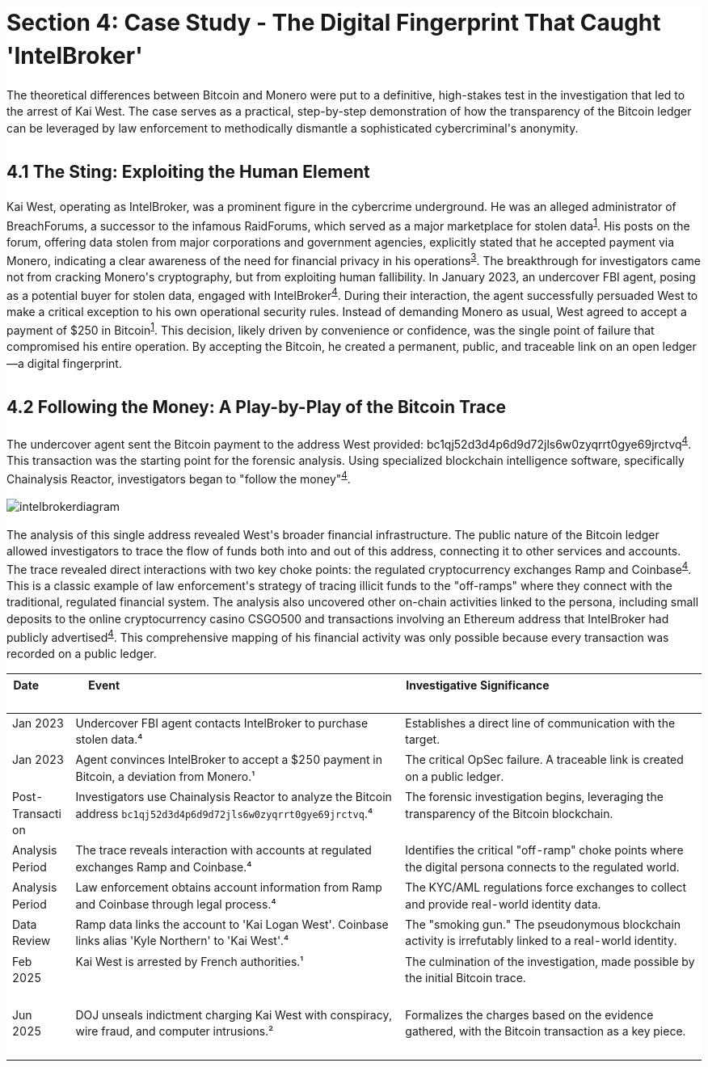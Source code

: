 # Section 4: Case Study - The Digital Fingerprint That Caught 'IntelBroker'

The theoretical differences between Bitcoin and Monero were put to a definitive, high-stakes test in the investigation that led to the arrest of Kai West. The case serves as a practical, step-by-step demonstration of how the transparency of the Bitcoin ledger can be leveraged by law enforcement to methodically dismantle a sophisticated cybercriminal's anonymity.

## 4.1 The Sting: Exploiting the Human Element

Kai West, operating as IntelBroker, was a prominent figure in the cybercrime underground. He was an alleged administrator of BreachForums, a successor to the infamous RaidForums, which served as a major marketplace for stolen data<sup><a href="#ref1">1</a></sup>. His posts on the forum, offering data stolen from major corporations and government agencies, explicitly stated that he accepted payment via Monero, indicating a clear awareness of the need for financial privacy in his operations<sup><a href="#ref3">3</a></sup>.
The breakthrough for investigators came not from cracking Monero's cryptography, but from exploiting human fallibility. In January 2023, an undercover FBI agent, posing as a potential buyer for stolen data, engaged with IntelBroker<sup><a href="#ref4">4</a></sup>. During their interaction, the agent successfully persuaded West to make a critical exception to his own operational security rules. Instead of demanding Monero as usual, West agreed to accept a payment of $250 in Bitcoin<sup><a href="#ref1">1</a></sup>. This decision, likely driven by convenience or confidence, was the single point of failure that compromised his entire operation. By accepting the Bitcoin, he created a permanent, public, and traceable link on an open ledger—a digital fingerprint.

## 4.2 Following the Money: A Play-by-Play of the Bitcoin Trace

The undercover agent sent the Bitcoin payment to the address West provided: bc1qj52d3d4p6d9d72jls6w0zyqrrt0gye69jrctvq<sup><a href="#ref4">4</a></sup>. This transaction was the starting point for the forensic analysis. Using specialized blockchain intelligence software, specifically Chainalysis Reactor, investigators began to "follow the money"<sup><a href="#ref4">4</a></sup>.  

![intelbrokerdiagram](/posts/intelbroker/intelbroker-diagram.jpg)  

The analysis of this single address revealed West's broader financial infrastructure. The public nature of the Bitcoin ledger allowed investigators to trace the flow of funds both into and out of this address, connecting it to other services and accounts. The trace revealed direct interactions with two key choke points: the regulated cryptocurrency exchanges Ramp and Coinbase<sup><a href="#ref4">4</a></sup>. This is a classic example of law enforcement's strategy of tracing illicit funds to the "off-ramps" where they connect with the traditional, regulated financial system. The analysis also uncovered other on-chain activities linked to the persona, including small deposits to the online cryptocurrency casino CSGO500 and transactions involving an Ethereum address that IntelBroker had publicly advertised<sup><a href="#ref4">4</a></sup>. This comprehensive mapping of his financial activity was only possible because every transaction was recorded on a public ledger.

| Date           | Event                                                                                       | Investigative Significance                                                                                   |
|----------------|---------------------------------------------------------------------------------------------|--------------------------------------------------------------------------------------------------------------|
| Jan 2023       | Undercover FBI agent contacts IntelBroker to purchase stolen data.⁴                         | Establishes a direct line of communication with the target.                                                  |
| Jan 2023       | Agent convinces IntelBroker to accept a $250 payment in Bitcoin, a deviation from Monero.¹  | The critical OpSec failure. A traceable link is created on a public ledger.                                 |
| Post-Transaction | Investigators use Chainalysis Reactor to analyze the Bitcoin address `bc1qj52d3d4p6d9d72jls6w0zyqrrt0gye69jrctvq`.⁴ | The forensic investigation begins, leveraging the transparency of the Bitcoin blockchain.                   |
| Analysis Period | The trace reveals interaction with accounts at regulated exchanges Ramp and Coinbase.⁴     | Identifies the critical "off-ramp" choke points where the digital persona connects to the regulated world.  |
| Analysis Period | Law enforcement obtains account information from Ramp and Coinbase through legal process.⁴ | The KYC/AML regulations force exchanges to collect and provide real-world identity data.                     |
| Data Review     | Ramp data links the account to 'Kai Logan West'. Coinbase links alias 'Kyle Northern' to 'Kai West'.⁴ | The "smoking gun." The pseudonymous blockchain activity is irrefutably linked to a real-world identity.     |
| Feb 2025        | Kai West is arrested by French authorities.¹                                               | The culmination of the investigation, made possible by the initial Bitcoin trace.                           |
| Jun 2025        | DOJ unseals indictment charging Kai West with conspiracy, wire fraud, and computer intrusions.² | Formalizes the charges based on the evidence gathered, with the Bitcoin transaction as a key piece.         |
